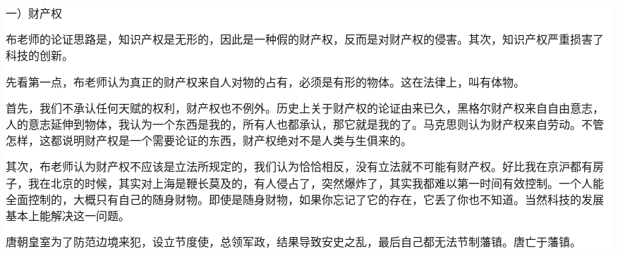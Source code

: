 <span style="font-size: 16px;font-family: 华文楷体;">
</span>
</p>
<p style="white-space: normal;">
<span style="font-size: 16px;font-family: 华文楷体;">
</span>
</p>
<p style="white-space: normal;">
<span style="font-size: 16px;font-family: 华文楷体;">
          一）财产权
         </span>
</p>
<p style="white-space: normal;">
<span style="font-size: 16px;font-family: 华文楷体;">
</span>
</p>
<p style="white-space: normal;">
<span style="font-size: 16px;font-family: 华文楷体;">
          布老师的论证思路是，知识产权是无形的，因此是一种假的财产权，反而是对财产权的侵害。其次，知识产权严重损害了科技的创新。
         </span>
</p>
<p style="white-space: normal;">
<span style="font-size: 16px;font-family: 华文楷体;">
</span>
</p>
<p style="white-space: normal;">
<span style="font-size: 16px;font-family: 华文楷体;">
          先看第一点，布老师认为真正的财产权来自人对物的占有，必须是有形的物体。这在法律上，叫有体物。
         </span>
</p>
<p style="white-space: normal;">
<span style="font-size: 16px;font-family: 华文楷体;">
</span>
</p>
<p style="white-space: normal;">
<span style="font-size: 16px;font-family: 华文楷体;">
          首先，我们不承认任何天赋的权利，财产权也不例外。历史上关于财产权的论证由来已久，黑格尔财产权来自自由意志，人的意志延伸到物体，我认为一个东西是我的，所有人也都承认，那它就是我的了。马克思则认为财产权来自劳动。不管怎样，这都说明财产权是一个需要论证的东西，财产权绝对不是人类与生俱来的。
         </span>
</p>
<p style="white-space: normal;">
<span style="font-size: 16px;font-family: 华文楷体;">
</span>
</p>
<p style="white-space: normal;">
<span style="font-size: 16px;font-family: 华文楷体;">
          其次，布老师认为财产权不应该是立法所规定的，我们认为恰恰相反，没有立法就不可能有财产权。好比我在京沪都有房子，我在北京的时候，其实对上海是鞭长莫及的，有人侵占了，突然爆炸了，其实我都难以第一时间有效控制。一个人能全面控制的，大概只有自己的随身财物。即使是随身财物，如果你忘记了它的存在，它丢了你也不知道。当然科技的发展基本上能解决这一问题。
         </span>
</p>
<p style="white-space: normal;">
<span style="font-size: 16px;font-family: 华文楷体;">
</span>
</p>
<p style="white-space: normal;">
<span style="font-size: 16px;font-family: 华文楷体;">
          唐朝皇室为了防范边境来犯，设立节度使，总领军政，结果导致安史之乱，最后自己都无法节制藩镇。唐亡于藩镇。
         </span>
</p>
<p style="white-space: normal;">
<span style="font-size: 16px;font-family: 华文楷体;">
</span>
</p>
<p style="white-space: normal;">